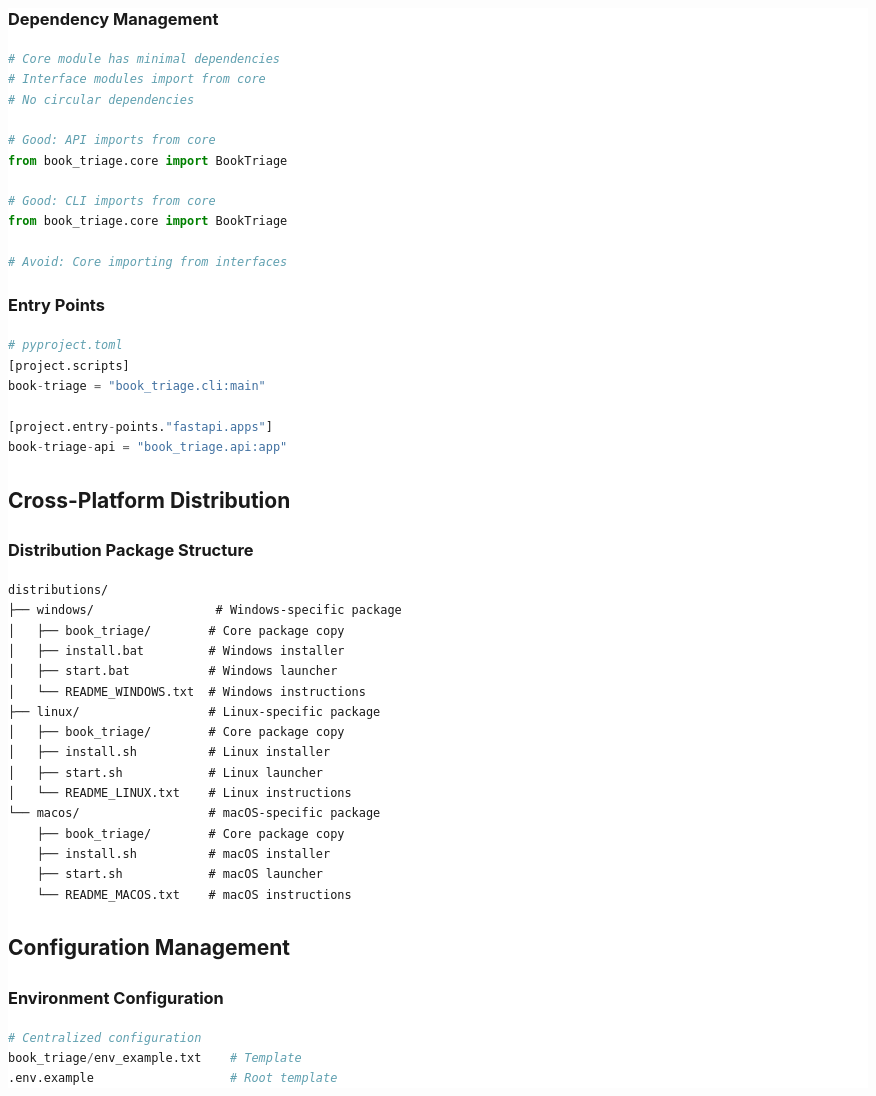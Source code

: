 ### Dependency Management
```python
# Core module has minimal dependencies
# Interface modules import from core
# No circular dependencies

# Good: API imports from core
from book_triage.core import BookTriage

# Good: CLI imports from core
from book_triage.core import BookTriage

# Avoid: Core importing from interfaces
```

### Entry Points
```python
# pyproject.toml
[project.scripts]
book-triage = "book_triage.cli:main"

[project.entry-points."fastapi.apps"]
book-triage-api = "book_triage.api:app"
```

## Cross-Platform Distribution

### Distribution Package Structure
```
distributions/
├── windows/                 # Windows-specific package
│   ├── book_triage/        # Core package copy
│   ├── install.bat         # Windows installer
│   ├── start.bat           # Windows launcher
│   └── README_WINDOWS.txt  # Windows instructions
├── linux/                  # Linux-specific package
│   ├── book_triage/        # Core package copy
│   ├── install.sh          # Linux installer
│   ├── start.sh            # Linux launcher
│   └── README_LINUX.txt    # Linux instructions
└── macos/                  # macOS-specific package
    ├── book_triage/        # Core package copy
    ├── install.sh          # macOS installer
    ├── start.sh            # macOS launcher
    └── README_MACOS.txt    # macOS instructions
```

## Configuration Management

### Environment Configuration
```python
# Centralized configuration
book_triage/env_example.txt    # Template
.env.example                   # Root template
```
